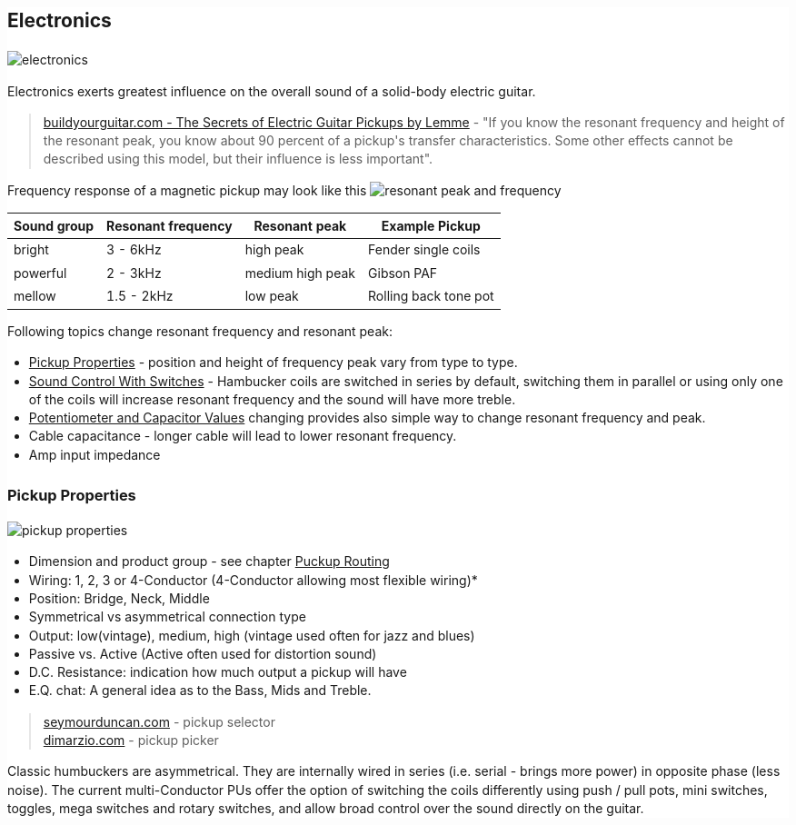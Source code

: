 ## Electronics

![electronics](https://github.com/gitfrage/guitarspecs/raw/master/./images/clip3_harness.jpg)

Electronics exerts greatest influence on the overall sound of a solid-body electric guitar.

> [buildyourguitar.com -  The Secrets of Electric Guitar Pickups by Lemme](http://www.buildyourguitar.com/resources/lemme/index.htm) - "If you know the resonant frequency and height of the resonant peak, you know about 90 percent of a pickup's transfer characteristics. Some other effects cannot be described using this model, but their influence is less important".

Frequency response of a magnetic pickup may look like this ![resonant peak and frequency](https://github.com/gitfrage/guitarspecs/raw/master/./images/resonant_peak_and_frequency.jpg)

| Sound group | Resonant frequency | Resonant peak    | Example Pickup        |
| ----------- | ------------------ | ---------------- | --------------------- |
| bright      | 3 - 6kHz           | high peak        | Fender single coils   |
| powerful    | 2 - 3kHz           | medium high peak | Gibson PAF            |
| mellow      | 1.5 - 2kHz         | low peak         | Rolling back tone pot |

Following topics change resonant frequency and resonant peak:

*   [Pickup Properties](#pickup-properties)  - position and height of frequency peak vary from type to type.
*   [Sound Control With Switches](#sound-control-with-switches)  - Hambucker coils are switched in series by default, switching them in parallel or using only one of the coils will increase resonant frequency and the sound will have more treble.
*   [Potentiometer and Capacitor Values](#potentiometer-and-capacitor-values) changing provides also simple way to change resonant frequency and peak.
*   Cable capacitance - longer cable will lead to lower resonant frequency.
*   Amp input impedance

### Pickup Properties

![pickup properties](https://github.com/gitfrage/guitarspecs/raw/master/./images/clip5_hambucker.jpg)

*   Dimension and product group - see chapter  [Puckup Routing](#pickup-routing)
*   Wiring:  1, 2, 3  or 4-Con­ductor (4-Con­ductor allowing most flexible wiring)\*
*   Position: Bridge, Neck, Midd­le
*   Symmetrical vs asymmetrical connection type
*   Output: low(vintage), medium, high (vintage used often for jazz and blues)
*   Passive vs. Active (Active often used for distortion sound)
*   D.C. Resistance: indication how much output a pickup will have
*   E.Q. chat: A general idea as to the Bass, Mids and Treble.

> [seymourduncan.com](http://www.seymourduncan.com/pickup-selector-step-1) - pickup selector\
> [dimarzio.com](http://www.dimarzio.com/pickup-picker) - pickup picker

Classic humbuckers are asymmetrical. They are internally wired in series (i.e. serial - brings more power) in opposite phase (less noise). The current multi-Con­ductor PUs offer the option of switching the coils differently using push / pull pots, mini switches, toggles, mega switches and rotary switches, and allow broad control over the sound directly on the guitar.
